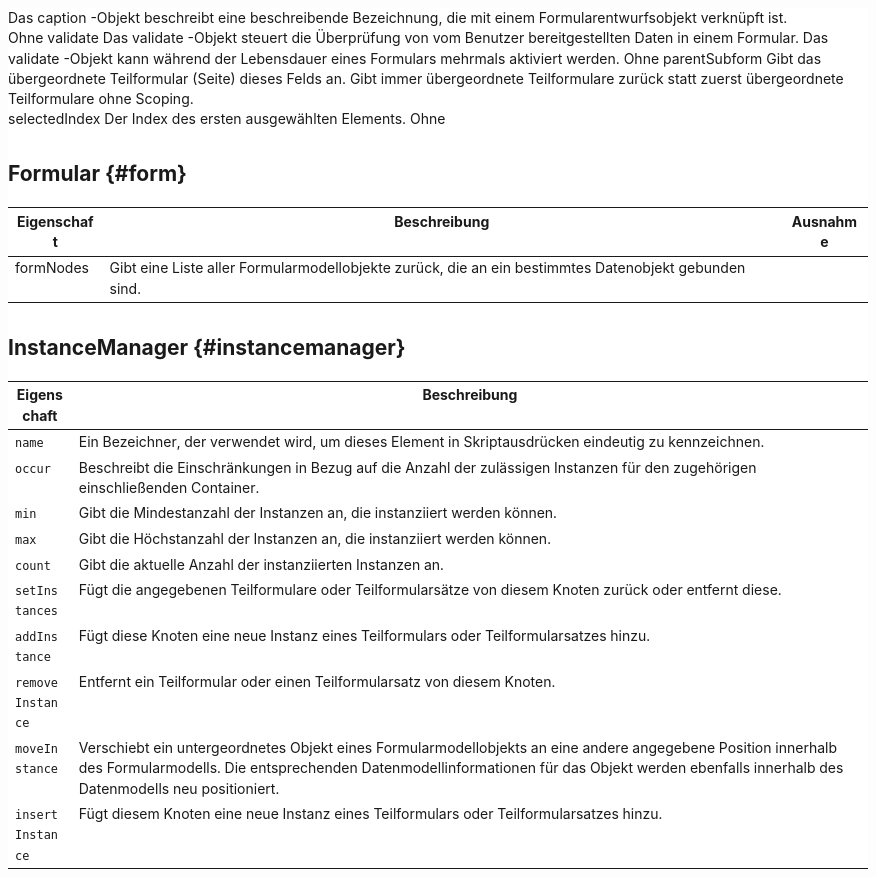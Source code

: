    <td>Das caption -Objekt beschreibt eine beschreibende Bezeichnung, die mit einem Formularentwurfsobjekt verknüpft ist.<br /> </td> 
   <td>Ohne</td> 
  </tr> 
  <tr> 
   <td>validate</td> 
   <td>Das validate -Objekt steuert die Überprüfung von vom Benutzer bereitgestellten Daten in einem Formular. Das validate -Objekt kann während der Lebensdauer eines Formulars mehrmals aktiviert werden.</td> 
   <td>Ohne</td> 
  </tr> 
  <tr> 
   <td>parentSubform</td> 
   <td>Gibt das übergeordnete Teilformular (Seite) dieses Felds an.</td> 
   <td>Gibt immer übergeordnete Teilformulare zurück statt zuerst übergeordnete Teilformulare ohne Scoping.<br /> </td> 
  </tr> 
  <tr> 
   <td>selectedIndex</td> 
   <td>Der Index des ersten ausgewählten Elements.</td> 
   <td>Ohne</td> 
  </tr> 
 </tbody> 
</table>

## Formular {#form}

| **Eigenschaft** | **Beschreibung** | **Ausnahme** |
|---|---|---|
| formNodes | Gibt eine Liste aller Formularmodellobjekte zurück, die an ein bestimmtes Datenobjekt gebunden sind. |  |

## InstanceManager {#instancemanager}

| Eigenschaft | Beschreibung |
|---|---|
| `name` | Ein Bezeichner, der verwendet wird, um dieses Element in Skriptausdrücken eindeutig zu kennzeichnen. |
| `occur` | Beschreibt die Einschränkungen in Bezug auf die Anzahl der zulässigen Instanzen für den zugehörigen einschließenden Container. |
| `min` | Gibt die Mindestanzahl der Instanzen an, die instanziiert werden können. |
| `max` | Gibt die Höchstanzahl der Instanzen an, die instanziiert werden können. |
| `count` | Gibt die aktuelle Anzahl der instanziierten Instanzen an. |
| `setInstances` | Fügt die angegebenen Teilformulare oder Teilformularsätze von diesem Knoten zurück oder entfernt diese. |
| `addInstance` | Fügt diese Knoten eine neue Instanz eines Teilformulars oder Teilformularsatzes hinzu. |
| `removeInstance` | Entfernt ein Teilformular oder einen Teilformularsatz von diesem Knoten. |
| `moveInstance` | Verschiebt ein untergeordnetes Objekt eines Formularmodellobjekts an eine andere angegebene Position innerhalb des Formularmodells. Die entsprechenden Datenmodellinformationen für das Objekt werden ebenfalls innerhalb des Datenmodells neu positioniert. |
| `insertInstance` | Fügt diesem Knoten eine neue Instanz eines Teilformulars oder Teilformularsatzes hinzu. |
